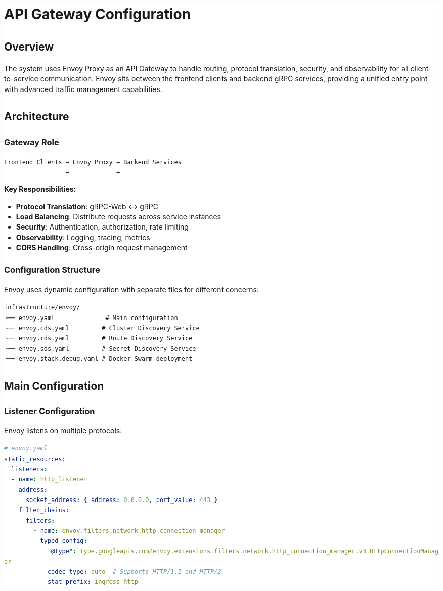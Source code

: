 # API Gateway Configuration

## Overview

The system uses Envoy Proxy as an API Gateway to handle routing, protocol translation, security, and observability for all client-to-service communication. Envoy sits between the frontend clients and backend gRPC services, providing a unified entry point with advanced traffic management capabilities.

## Architecture

### Gateway Role

```text
Frontend Clients → Envoy Proxy → Backend Services
                 ←             ←
```

**Key Responsibilities:**
- **Protocol Translation**: gRPC-Web ↔ gRPC
- **Load Balancing**: Distribute requests across service instances
- **Security**: Authentication, authorization, rate limiting
- **Observability**: Logging, tracing, metrics
- **CORS Handling**: Cross-origin request management

### Configuration Structure

Envoy uses dynamic configuration with separate files for different concerns:

```text
infrastructure/envoy/
├── envoy.yaml              # Main configuration
├── envoy.cds.yaml         # Cluster Discovery Service
├── envoy.rds.yaml         # Route Discovery Service
├── envoy.sds.yaml         # Secret Discovery Service
└── envoy.stack.debug.yaml # Docker Swarm deployment
```

## Main Configuration

### Listener Configuration

Envoy listens on multiple protocols:

```yaml
# envoy.yaml
static_resources:
  listeners:
  - name: http_listener
    address:
      socket_address: { address: 0.0.0.0, port_value: 443 }
    filter_chains:
      filters:
        - name: envoy.filters.network.http_connection_manager
          typed_config:
            "@type": type.googleapis.com/envoy.extensions.filters.network.http_connection_manager.v3.HttpConnectionManager
            codec_type: auto  # Supports HTTP/1.1 and HTTP/2
            stat_prefix: ingress_http
```
